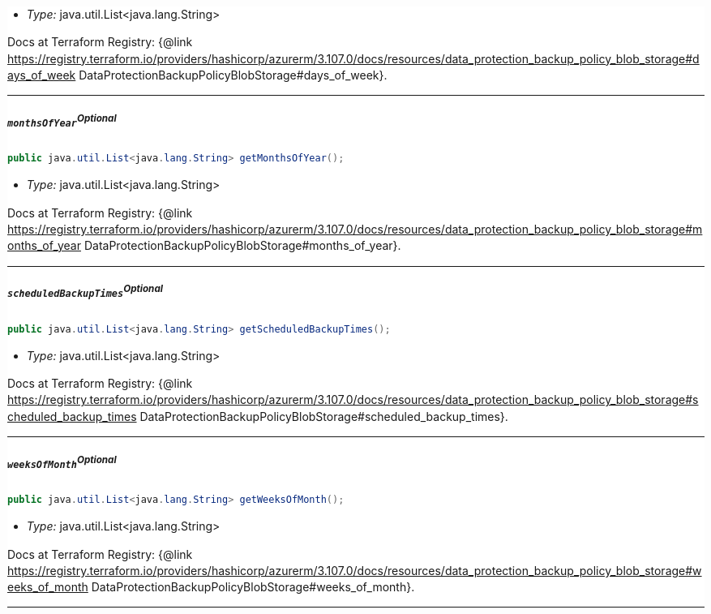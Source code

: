 - *Type:* java.util.List<java.lang.String>

Docs at Terraform Registry: {@link https://registry.terraform.io/providers/hashicorp/azurerm/3.107.0/docs/resources/data_protection_backup_policy_blob_storage#days_of_week DataProtectionBackupPolicyBlobStorage#days_of_week}.

---

##### `monthsOfYear`<sup>Optional</sup> <a name="monthsOfYear" id="@cdktf/provider-azurerm.dataProtectionBackupPolicyBlobStorage.DataProtectionBackupPolicyBlobStorageRetentionRuleCriteria.property.monthsOfYear"></a>

```java
public java.util.List<java.lang.String> getMonthsOfYear();
```

- *Type:* java.util.List<java.lang.String>

Docs at Terraform Registry: {@link https://registry.terraform.io/providers/hashicorp/azurerm/3.107.0/docs/resources/data_protection_backup_policy_blob_storage#months_of_year DataProtectionBackupPolicyBlobStorage#months_of_year}.

---

##### `scheduledBackupTimes`<sup>Optional</sup> <a name="scheduledBackupTimes" id="@cdktf/provider-azurerm.dataProtectionBackupPolicyBlobStorage.DataProtectionBackupPolicyBlobStorageRetentionRuleCriteria.property.scheduledBackupTimes"></a>

```java
public java.util.List<java.lang.String> getScheduledBackupTimes();
```

- *Type:* java.util.List<java.lang.String>

Docs at Terraform Registry: {@link https://registry.terraform.io/providers/hashicorp/azurerm/3.107.0/docs/resources/data_protection_backup_policy_blob_storage#scheduled_backup_times DataProtectionBackupPolicyBlobStorage#scheduled_backup_times}.

---

##### `weeksOfMonth`<sup>Optional</sup> <a name="weeksOfMonth" id="@cdktf/provider-azurerm.dataProtectionBackupPolicyBlobStorage.DataProtectionBackupPolicyBlobStorageRetentionRuleCriteria.property.weeksOfMonth"></a>

```java
public java.util.List<java.lang.String> getWeeksOfMonth();
```

- *Type:* java.util.List<java.lang.String>

Docs at Terraform Registry: {@link https://registry.terraform.io/providers/hashicorp/azurerm/3.107.0/docs/resources/data_protection_backup_policy_blob_storage#weeks_of_month DataProtectionBackupPolicyBlobStorage#weeks_of_month}.

---
